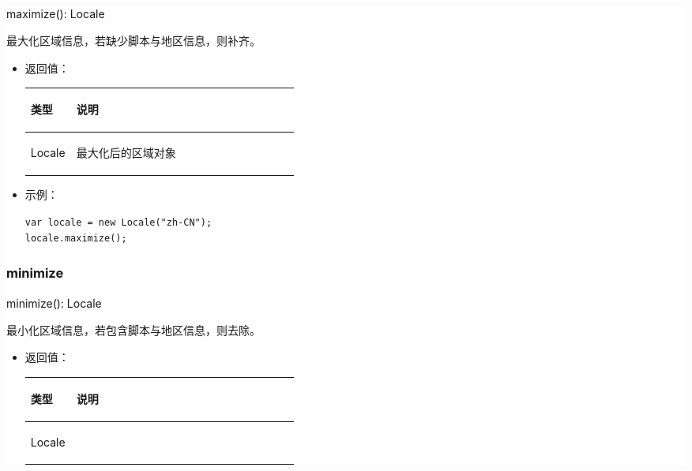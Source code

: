 maximize\(\): Locale

最大化区域信息，若缺少脚本与地区信息，则补齐。

-   返回值：

    <a name="zh-cn_topic_0000001103315838_table94114239714"></a>
    <table><thead align="left"><tr id="zh-cn_topic_0000001103315838_row3411112311714"><th class="cellrowborder" valign="top" width="17.01%" id="mcps1.1.3.1.1"><p id="zh-cn_topic_0000001103315838_p04119231171"><a name="zh-cn_topic_0000001103315838_p04119231171"></a><a name="zh-cn_topic_0000001103315838_p04119231171"></a>类型</p>
    </th>
    <th class="cellrowborder" valign="top" width="82.99%" id="mcps1.1.3.1.2"><p id="zh-cn_topic_0000001103315838_p164119231574"><a name="zh-cn_topic_0000001103315838_p164119231574"></a><a name="zh-cn_topic_0000001103315838_p164119231574"></a>说明</p>
    </th>
    </tr>
    </thead>
    <tbody><tr id="zh-cn_topic_0000001103315838_row941112231572"><td class="cellrowborder" valign="top" width="17.01%" headers="mcps1.1.3.1.1 "><p id="zh-cn_topic_0000001103315838_p341102317718"><a name="zh-cn_topic_0000001103315838_p341102317718"></a><a name="zh-cn_topic_0000001103315838_p341102317718"></a>Locale</p>
    </td>
    <td class="cellrowborder" valign="top" width="82.99%" headers="mcps1.1.3.1.2 "><p id="zh-cn_topic_0000001103315838_p1341122314711"><a name="zh-cn_topic_0000001103315838_p1341122314711"></a><a name="zh-cn_topic_0000001103315838_p1341122314711"></a>最大化后的区域对象</p>
    </td>
    </tr>
    </tbody>
    </table>


-   示例：

    ```
    var locale = new Locale("zh-CN");
    locale.maximize();
    ```


### minimize<a name="zh-cn_topic_0000001103315838_section8112183915517"></a>

minimize\(\): Locale

最小化区域信息，若包含脚本与地区信息，则去除。

-   返回值：

    <a name="zh-cn_topic_0000001103315838_table128315221814"></a>
    <table><thead align="left"><tr id="zh-cn_topic_0000001103315838_row6831152215817"><th class="cellrowborder" valign="top" width="17.01%" id="mcps1.1.3.1.1"><p id="zh-cn_topic_0000001103315838_p3831192213819"><a name="zh-cn_topic_0000001103315838_p3831192213819"></a><a name="zh-cn_topic_0000001103315838_p3831192213819"></a>类型</p>
    </th>
    <th class="cellrowborder" valign="top" width="82.99%" id="mcps1.1.3.1.2"><p id="zh-cn_topic_0000001103315838_p1883214221088"><a name="zh-cn_topic_0000001103315838_p1883214221088"></a><a name="zh-cn_topic_0000001103315838_p1883214221088"></a>说明</p>
    </th>
    </tr>
    </thead>
    <tbody><tr id="zh-cn_topic_0000001103315838_row1183218227818"><td class="cellrowborder" valign="top" width="17.01%" headers="mcps1.1.3.1.1 "><p id="zh-cn_topic_0000001103315838_p483210226819"><a name="zh-cn_topic_0000001103315838_p483210226819"></a><a name="zh-cn_topic_0000001103315838_p483210226819"></a>Locale</p>
    </td>